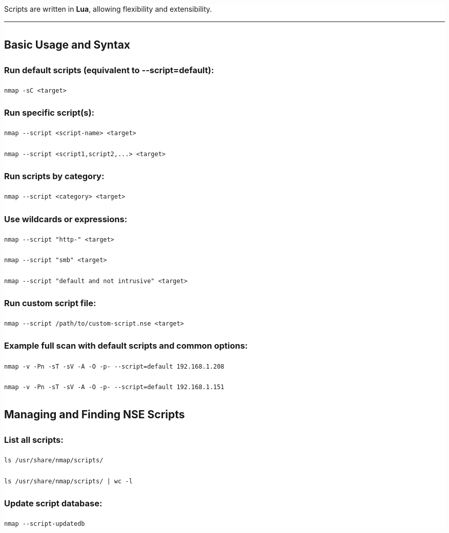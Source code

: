 Scripts are written in **Lua**, allowing flexibility and extensibility.

---

## Basic Usage and Syntax

### Run default scripts (equivalent to --script=default):

    nmap -sC <target>


### Run specific script(s):

    nmap --script <script-name> <target>
 
    nmap --script <script1,script2,...> <target>


### Run scripts by category:

    nmap --script <category> <target>


### Use wildcards or expressions:

    nmap --script "http-" <target>
    
    nmap --script "smb" <target>
    
    nmap --script "default and not intrusive" <target>


### Run custom script file:

    nmap --script /path/to/custom-script.nse <target>


### Example full scan with default scripts and common options:

    nmap -v -Pn -sT -sV -A -O -p- --script=default 192.168.1.208
   
    nmap -v -Pn -sT -sV -A -O -p- --script=default 192.168.1.151

## Managing and Finding NSE Scripts

### List all scripts:

    ls /usr/share/nmap/scripts/
   
    ls /usr/share/nmap/scripts/ | wc -l


### Update script database:

    nmap --script-updatedb
